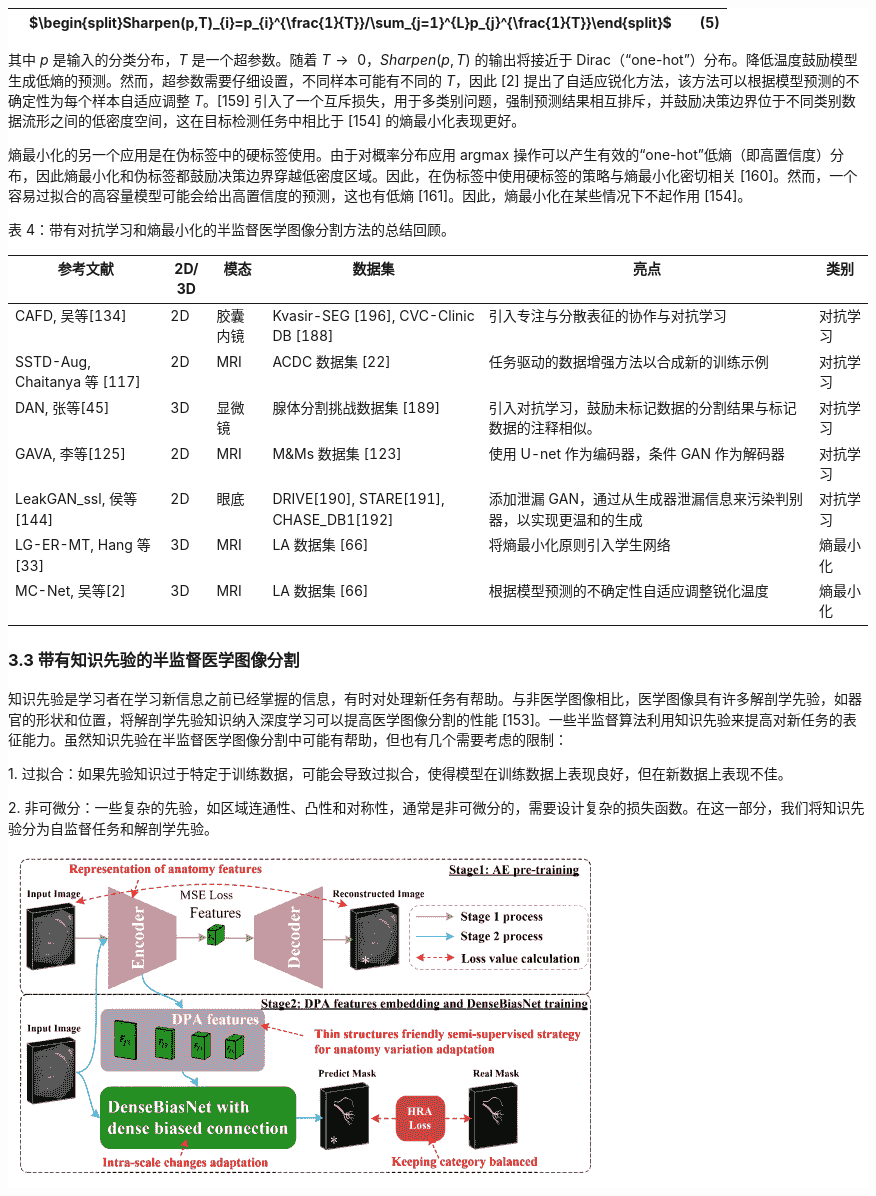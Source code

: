 |  | $\begin{split}Sharpen(p,T)_{i}=p_{i}^{\frac{1}{T}}/\sum_{j=1}^{L}p_{j}^{\frac{1}{T}}\end{split}$ |  | (5) |
| --- | --- | --- | --- |

其中 $p$ 是输入的分类分布，$T$ 是一个超参数。随着 $T\rightarrow{}$ 0，$Sharpen(p,T)$ 的输出将接近于 Dirac（“one-hot”）分布。降低温度鼓励模型生成低熵的预测。然而，超参数需要仔细设置，不同样本可能有不同的 $T$，因此 [2] 提出了自适应锐化方法，该方法可以根据模型预测的不确定性为每个样本自适应调整 $T$。[159] 引入了一个互斥损失，用于多类别问题，强制预测结果相互排斥，并鼓励决策边界位于不同类别数据流形之间的低密度空间，这在目标检测任务中相比于 [154] 的熵最小化表现更好。

熵最小化的另一个应用是在伪标签中的硬标签使用。由于对概率分布应用 argmax 操作可以产生有效的“one-hot”低熵（即高置信度）分布，因此熵最小化和伪标签都鼓励决策边界穿越低密度区域。因此，在伪标签中使用硬标签的策略与熵最小化密切相关 [160]。然而，一个容易过拟合的高容量模型可能会给出高置信度的预测，这也有低熵 [161]。因此，熵最小化在某些情况下不起作用 [154]。

表 4：带有对抗学习和熵最小化的半监督医学图像分割方法的总结回顾。

| 参考文献 | 2D/3D | 模态 | 数据集 | 亮点 | 类别 |
| --- | --- | --- | --- | --- | --- |
| CAFD, 吴等[134] | 2D | 胶囊内镜 | Kvasir-SEG [196], CVC-Clinic DB [188] | 引入专注与分散表征的协作与对抗学习 | 对抗学习 |
| SSTD-Aug, Chaitanya 等 [117] | 2D | MRI | ACDC 数据集 [22] | 任务驱动的数据增强方法以合成新的训练示例 | 对抗学习 |
| DAN, 张等[45] | 3D | 显微镜 | 腺体分割挑战数据集 [189] | 引入对抗学习，鼓励未标记数据的分割结果与标记数据的注释相似。 | 对抗学习 |
| GAVA, 李等[125] | 2D | MRI | M&Ms 数据集 [123] | 使用 U-net 作为编码器，条件 GAN 作为解码器 | 对抗学习 |
| LeakGAN_ssl, 侯等[144] | 2D | 眼底 | DRIVE[190], STARE[191], CHASE_DB1[192] | 添加泄漏 GAN，通过从生成器泄漏信息来污染判别器，以实现更温和的生成 | 对抗学习 |
| LG-ER-MT, Hang 等[33] | 3D | MRI | LA 数据集 [66] | 将熵最小化原则引入学生网络 | 熵最小化 |
| MC-Net, 吴等[2] | 3D | MRI | LA 数据集 [66] | 根据模型预测的不确定性自适应调整锐化温度 | 熵最小化 |

### 3.3 带有知识先验的半监督医学图像分割

知识先验是学习者在学习新信息之前已经掌握的信息，有时对处理新任务有帮助。与非医学图像相比，医学图像具有许多解剖学先验，如器官的形状和位置，将解剖学先验知识纳入深度学习可以提高医学图像分割的性能 [153]。一些半监督算法利用知识先验来提高对新任务的表征能力。虽然知识先验在半监督医学图像分割中可能有帮助，但也有几个需要考虑的限制：

1\. 过拟合：如果先验知识过于特定于训练数据，可能会导致过拟合，使得模型在训练数据上表现良好，但在新数据上表现不佳。

2\. 非可微分：一些复杂的先验，如区域连通性、凸性和对称性，通常是非可微分的，需要设计复杂的损失函数。在这一部分，我们将知识先验分为自监督任务和解剖学先验。

![参考说明](img/31f7f9d158186cd48db3544ea363c547.png)

